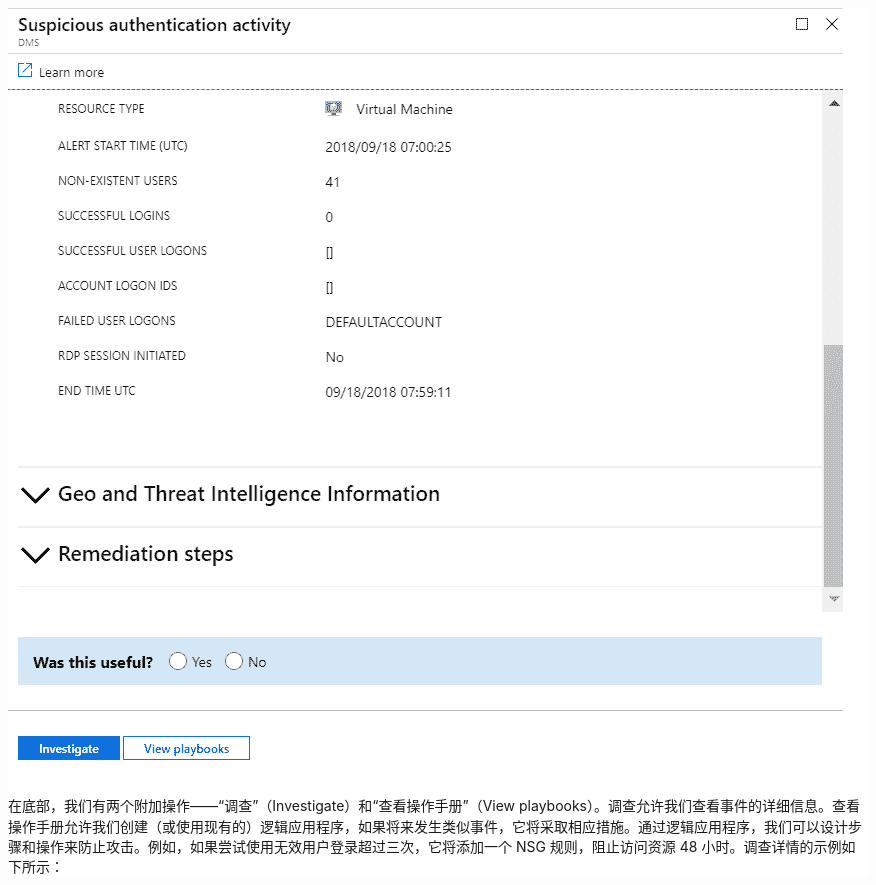 ![](img/50027950-2ffa-4fe1-bb98-5d0a09170e1d.png)

在底部，我们有两个附加操作——“调查”（Investigate）和“查看操作手册”（View playbooks）。调查允许我们查看事件的详细信息。查看操作手册允许我们创建（或使用现有的）逻辑应用程序，如果将来发生类似事件，它将采取相应措施。通过逻辑应用程序，我们可以设计步骤和操作来防止攻击。例如，如果尝试使用无效用户登录超过三次，它将添加一个 NSG 规则，阻止访问资源 48 小时。调查详情的示例如下所示：
